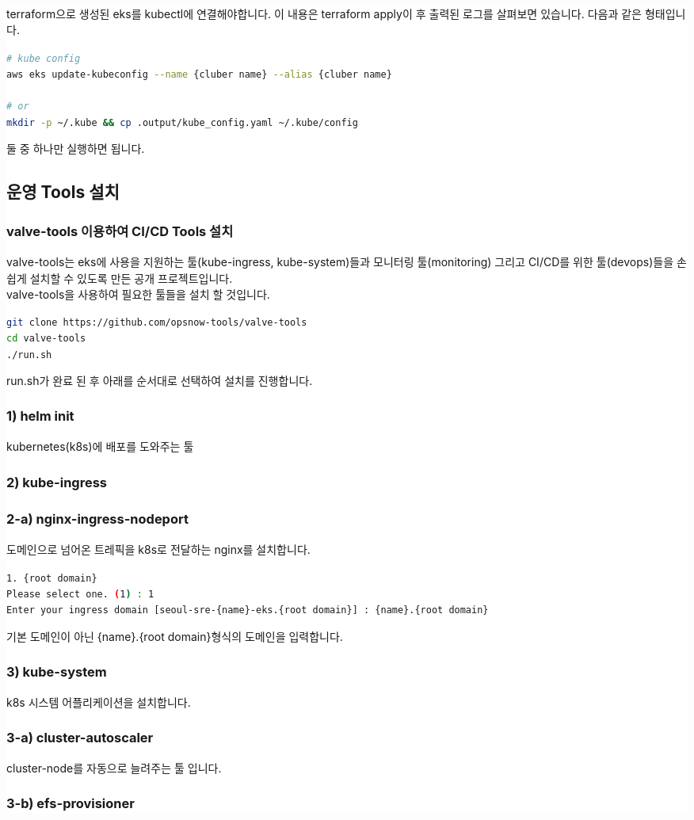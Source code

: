 terraform으로 생성된 eks를 kubectl에 연결해야합니다. 이 내용은 terraform apply이 후 출력된 로그를 살펴보면 있습니다. 다음과 같은 형태입니다.

```bash
# kube config
aws eks update-kubeconfig --name {cluber name} --alias {cluber name}

# or
mkdir -p ~/.kube && cp .output/kube_config.yaml ~/.kube/config

```

둘 중 하나만 실행하면 됩니다.

## 운영 Tools 설치

### valve-tools 이용하여 CI/CD Tools 설치

valve-tools는 eks에 사용을 지원하는 툴(kube-ingress, kube-system)들과 모니터링 툴(monitoring) 그리고 CI/CD를 위한 툴(devops)들을 손쉽게 설치할 수 있도록 만든 공개 프로젝트입니다.  
valve-tools을 사용하여 필요한 툴들을 설치 할 것입니다.

```bash
git clone https://github.com/opsnow-tools/valve-tools
cd valve-tools
./run.sh
```

run.sh가 완료 된 후 아래를 순서대로 선택하여 설치를 진행합니다.

### 1) helm init

kubernetes(k8s)에 배포를 도와주는 툴

### 2) kube-ingress

### 2-a) nginx-ingress-nodeport

도메인으로 넘어온 트레픽을 k8s로 전달하는 nginx를 설치합니다.

```bash
1. {root domain}
Please select one. (1) : 1
Enter your ingress domain [seoul-sre-{name}-eks.{root domain}] : {name}.{root domain}
```

기본 도메인이 아닌 {name}.{root domain}형식의 도메인을 입력합니다.

### 3) kube-system

k8s 시스템 어플리케이션을 설치합니다.

### 3-a) cluster-autoscaler

cluster-node를 자동으로 늘려주는 툴 입니다.

### 3-b) efs-provisioner

